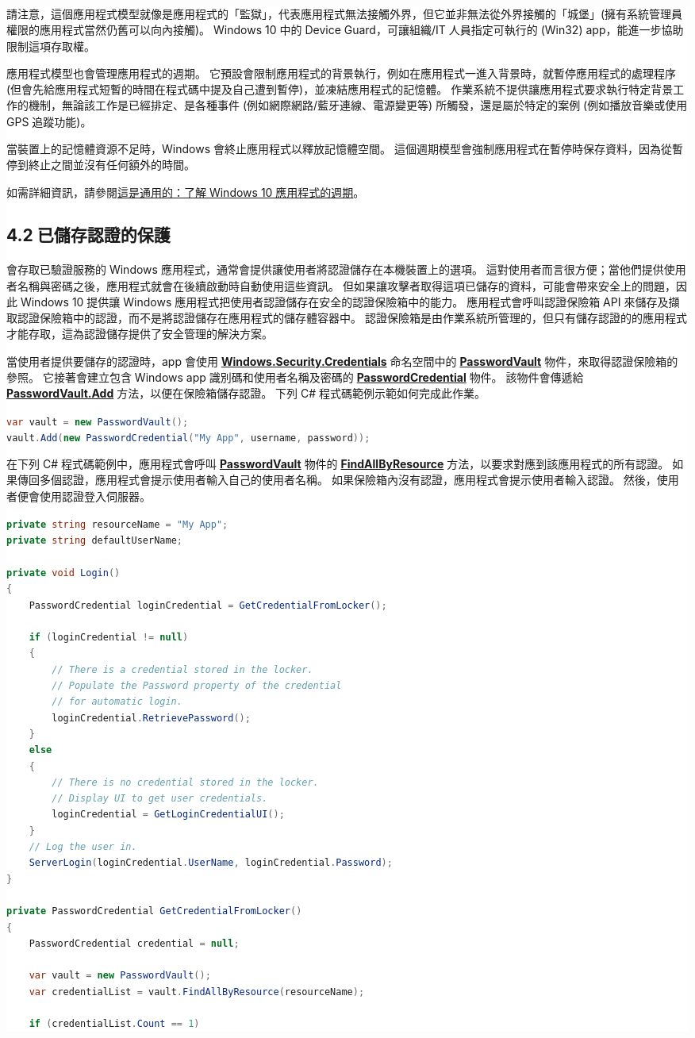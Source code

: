 請注意，這個應用程式模型就像是應用程式的「監獄」，代表應用程式無法接觸外界，但它並非無法從外界接觸的「城堡」(擁有系統管理員權限的應用程式當然仍舊可以向內接觸)。 Windows 10 中的 Device Guard，可讓組織/IT 人員指定可執行的 (Win32) app，能進一步協助限制這項存取權。

應用程式模型也會管理應用程式的週期。 它預設會限制應用程式的背景執行，例如在應用程式一進入背景時，就暫停應用程式的處理程序 (但會先給應用程式短暫的時間在程式碼中提及自己遭到暫停)，並凍結應用程式的記憶體。 作業系統不提供讓應用程式要求執行特定背景工作的機制，無論該工作是已經排定、是各種事件 (例如網際網路/藍牙連線、電源變更等) 所觸發，還是屬於特定的案例 (例如播放音樂或使用 GPS 追蹤功能)。

當裝置上的記憶體資源不足時，Windows 會終止應用程式以釋放記憶體空間。 這個週期模型會強制應用程式在暫停時保存資料，因為從暫停到終止之間並沒有任何額外的時間。

如需詳細資訊，請參閱[這是通用的：了解 Windows 10 應用程式的週期](https://visualstudiomagazine.com/articles/2015/09/01/its-universal.aspx)。

## <a name="42-stored-credential-protection"></a>4.2 已儲存認證的保護


會存取已驗證服務的 Windows 應用程式，通常會提供讓使用者將認證儲存在本機裝置上的選項。 這對使用者而言很方便；當他們提供使用者名稱與密碼之後，應用程式就會在後續啟動時自動使用這些資訊。 但如果讓攻擊者取得這項已儲存的資料，可能會帶來安全上的問題，因此 Windows 10 提供讓 Windows 應用程式把使用者認證儲存在安全的認證保險箱中的能力。 應用程式會呼叫認證保險箱 API 來儲存及擷取認證保險箱中的認證，而不是將認證儲存在應用程式的儲存體容器中。 認證保險箱是由作業系統所管理的，但只有儲存認證的的應用程式才能存取，這為認證儲存提供了安全管理的解決方案。

當使用者提供要儲存的認證時，app 會使用 [**Windows.Security.Credentials**](https://msdn.microsoft.com/library/windows/apps/br227089) 命名空間中的 [**PasswordVault**](https://msdn.microsoft.com/library/windows/apps/br227081) 物件，來取得認證保險箱的參照。 它接著會建立包含 Windows app 識別碼和使用者名稱及密碼的 [**PasswordCredential**](https://msdn.microsoft.com/library/windows/apps/br227061) 物件。 該物件會傳遞給 [**PasswordVault.Add**](https://msdn.microsoft.com/library/windows/apps/hh701231) 方法，以便在保險箱儲存認證。 下列 C# 程式碼範例示範如何完成此作業。

```cs
var vault = new PasswordVault();
vault.Add(new PasswordCredential("My App", username, password));
```

在下列 C# 程式碼範例中，應用程式會呼叫 [**PasswordVault**](https://msdn.microsoft.com/library/windows/apps/br227081) 物件的 [**FindAllByResource**](https://msdn.microsoft.com/library/windows/apps/br227083) 方法，以要求對應到該應用程式的所有認證。 如果傳回多個認證，應用程式會提示使用者輸入自己的使用者名稱。 如果保險箱內沒有認證，應用程式會提示使用者輸入認證。 然後，使用者便會使用認證登入伺服器。

```cs
private string resourceName = "My App";
private string defaultUserName;

private void Login()
{
    PasswordCredential loginCredential = GetCredentialFromLocker();

    if (loginCredential != null)
    {
        // There is a credential stored in the locker.
        // Populate the Password property of the credential
        // for automatic login.
        loginCredential.RetrievePassword();
    }
    else
    {
        // There is no credential stored in the locker.
        // Display UI to get user credentials.
        loginCredential = GetLoginCredentialUI();
    }
    // Log the user in.
    ServerLogin(loginCredential.UserName, loginCredential.Password);
}

private PasswordCredential GetCredentialFromLocker()
{
    PasswordCredential credential = null;

    var vault = new PasswordVault();
    var credentialList = vault.FindAllByResource(resourceName);

    if (credentialList.Count == 1)
```